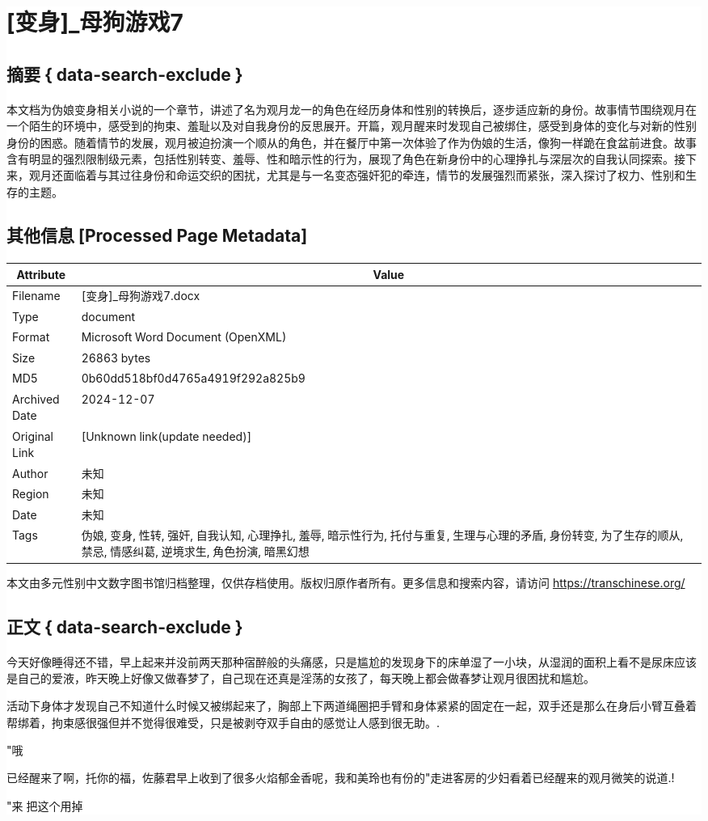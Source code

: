 # [变身]_母狗游戏7



## 摘要  { data-search-exclude }


本文档为伪娘变身相关小说的一个章节，讲述了名为观月龙一的角色在经历身体和性别的转换后，逐步适应新的身份。故事情节围绕观月在一个陌生的环境中，感受到的拘束、羞耻以及对自我身份的反思展开。开篇，观月醒来时发现自己被绑住，感受到身体的变化与对新的性别身份的困惑。随着情节的发展，观月被迫扮演一个顺从的角色，并在餐厅中第一次体验了作为伪娘的生活，像狗一样跪在食盆前进食。故事含有明显的强烈限制级元素，包括性别转变、羞辱、性和暗示性的行为，展现了角色在新身份中的心理挣扎与深层次的自我认同探索。接下来，观月还面临着与其过往身份和命运交织的困扰，尤其是与一名变态强奸犯的牵连，情节的发展强烈而紧张，深入探讨了权力、性别和生存的主题。



## 其他信息 [Processed Page Metadata]

| Attribute       | Value                                  |
|-----------------|----------------------------------------|
| Filename        | [变身]_母狗游戏7.docx                             |
| Type            | document                                 |
| Format          | Microsoft Word Document (OpenXML)                               |
| Size            | 26863 bytes                           |
| MD5             | 0b60dd518bf0d4765a4919f292a825b9                                  |
| Archived Date   | 2024-12-07                             |
| Original Link   | [Unknown link(update needed)]                         |
| Author          | 未知                               |
| Region          | 未知                               |
| Date            | 未知                                 |
| Tags            | 伪娘, 变身, 性转, 强奸, 自我认知, 心理挣扎, 羞辱, 暗示性行为, 托付与重复, 生理与心理的矛盾, 身份转变, 为了生存的顺从, 禁忌, 情感纠葛, 逆境求生, 角色扮演, 暗黑幻想                                 |

本文由多元性别中文数字图书馆归档整理，仅供存档使用。版权归原作者所有。更多信息和搜索内容，请访问 <https://transchinese.org/>


## 正文 { data-search-exclude }


今天好像睡得还不错，早上起来并没前两天那种宿醉般的头痛感，只是尴尬的发现身下的床单湿了一小块，从湿润的面积上看不是尿床应该是自己的爱液，昨天晚上好像又做春梦了，自己现在还真是淫荡的女孩了，每天晚上都会做春梦让观月很困扰和尴尬。

活动下身体才发现自己不知道什么时候又被绑起来了，胸部上下两道绳圈把手臂和身体紧紧的固定在一起，双手还是那么在身后小臂互叠着帮绑着，拘束感很强但并不觉得很难受，只是被剥夺双手自由的感觉让人感到很无助。.

"哦

已经醒来了啊，托你的福，佐藤君早上收到了很多火焰郁金香呢，我和美玲也有份的"走进客房的少妇看着已经醒来的观月微笑的说道.!

"来 把这个用掉
